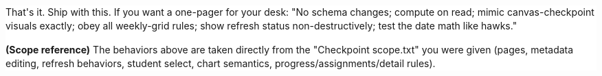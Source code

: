 
That's it. Ship with this. If you want a one-pager for your desk: "No schema changes; compute on read; mimic canvas-checkpoint visuals exactly; obey all weekly-grid rules; show refresh status non-destructively; test the date math like hawks."

**(Scope reference)** The behaviors above are taken directly from the "Checkpoint scope.txt" you were given (pages, metadata editing, refresh behaviors, student select, chart semantics, progress/assignments/detail rules).
